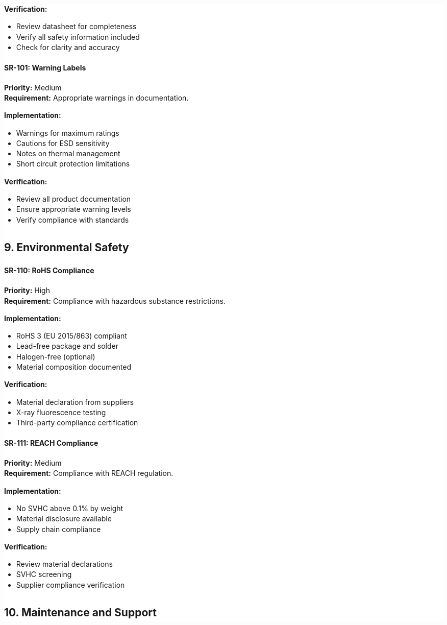 **Verification:**
- Review datasheet for completeness
- Verify all safety information included
- Check for clarity and accuracy

#### SR-101: Warning Labels
**Priority:** Medium  
**Requirement:** Appropriate warnings in documentation.

**Implementation:**
- Warnings for maximum ratings
- Cautions for ESD sensitivity
- Notes on thermal management
- Short circuit protection limitations

**Verification:**
- Review all product documentation
- Ensure appropriate warning levels
- Verify compliance with standards

## 9. Environmental Safety

#### SR-110: RoHS Compliance
**Priority:** High  
**Requirement:** Compliance with hazardous substance restrictions.

**Implementation:**
- RoHS 3 (EU 2015/863) compliant
- Lead-free package and solder
- Halogen-free (optional)
- Material composition documented

**Verification:**
- Material declaration from suppliers
- X-ray fluorescence testing
- Third-party compliance certification

#### SR-111: REACH Compliance
**Priority:** Medium  
**Requirement:** Compliance with REACH regulation.

**Implementation:**
- No SVHC above 0.1% by weight
- Material disclosure available
- Supply chain compliance

**Verification:**
- Review material declarations
- SVHC screening
- Supplier compliance verification

## 10. Maintenance and Support
